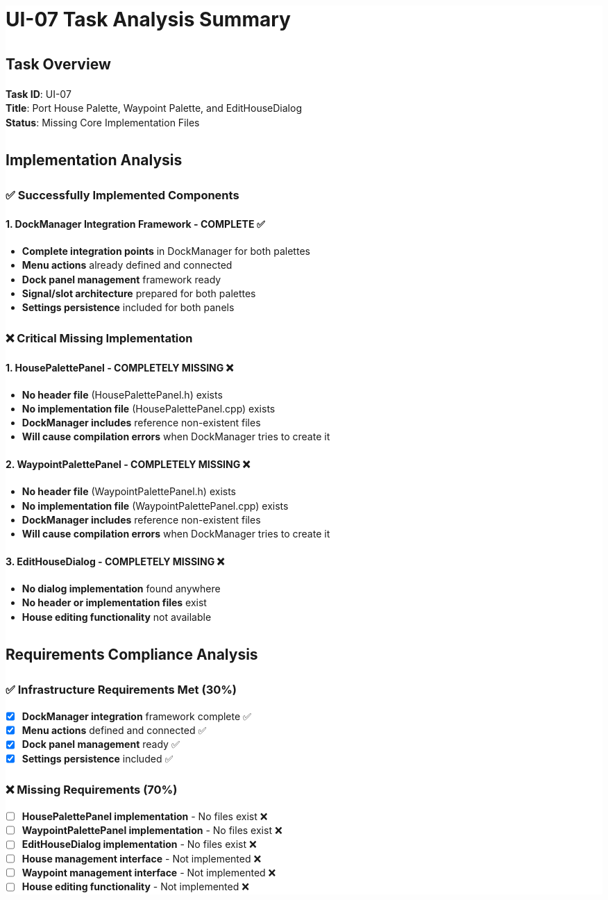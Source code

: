 # UI-07 Task Analysis Summary

## Task Overview
**Task ID**: UI-07  
**Title**: Port House Palette, Waypoint Palette, and EditHouseDialog  
**Status**: Missing Core Implementation Files  

## Implementation Analysis

### ✅ Successfully Implemented Components

#### 1. **DockManager Integration Framework** - COMPLETE ✅
- **Complete integration points** in DockManager for both palettes
- **Menu actions** already defined and connected
- **Dock panel management** framework ready
- **Signal/slot architecture** prepared for both palettes
- **Settings persistence** included for both panels

### ❌ Critical Missing Implementation

#### 1. **HousePalettePanel - COMPLETELY MISSING** ❌
- **No header file** (HousePalettePanel.h) exists
- **No implementation file** (HousePalettePanel.cpp) exists
- **DockManager includes** reference non-existent files
- **Will cause compilation errors** when DockManager tries to create it

#### 2. **WaypointPalettePanel - COMPLETELY MISSING** ❌
- **No header file** (WaypointPalettePanel.h) exists
- **No implementation file** (WaypointPalettePanel.cpp) exists
- **DockManager includes** reference non-existent files
- **Will cause compilation errors** when DockManager tries to create it

#### 3. **EditHouseDialog - COMPLETELY MISSING** ❌
- **No dialog implementation** found anywhere
- **No header or implementation files** exist
- **House editing functionality** not available

## Requirements Compliance Analysis

### ✅ **Infrastructure Requirements Met (30%)**
- [x] **DockManager integration** framework complete ✅
- [x] **Menu actions** defined and connected ✅
- [x] **Dock panel management** ready ✅
- [x] **Settings persistence** included ✅

### ❌ **Missing Requirements (70%)**
- [ ] **HousePalettePanel implementation** - No files exist ❌
- [ ] **WaypointPalettePanel implementation** - No files exist ❌
- [ ] **EditHouseDialog implementation** - No files exist ❌
- [ ] **House management interface** - Not implemented ❌
- [ ] **Waypoint management interface** - Not implemented ❌
- [ ] **House editing functionality** - Not implemented ❌
